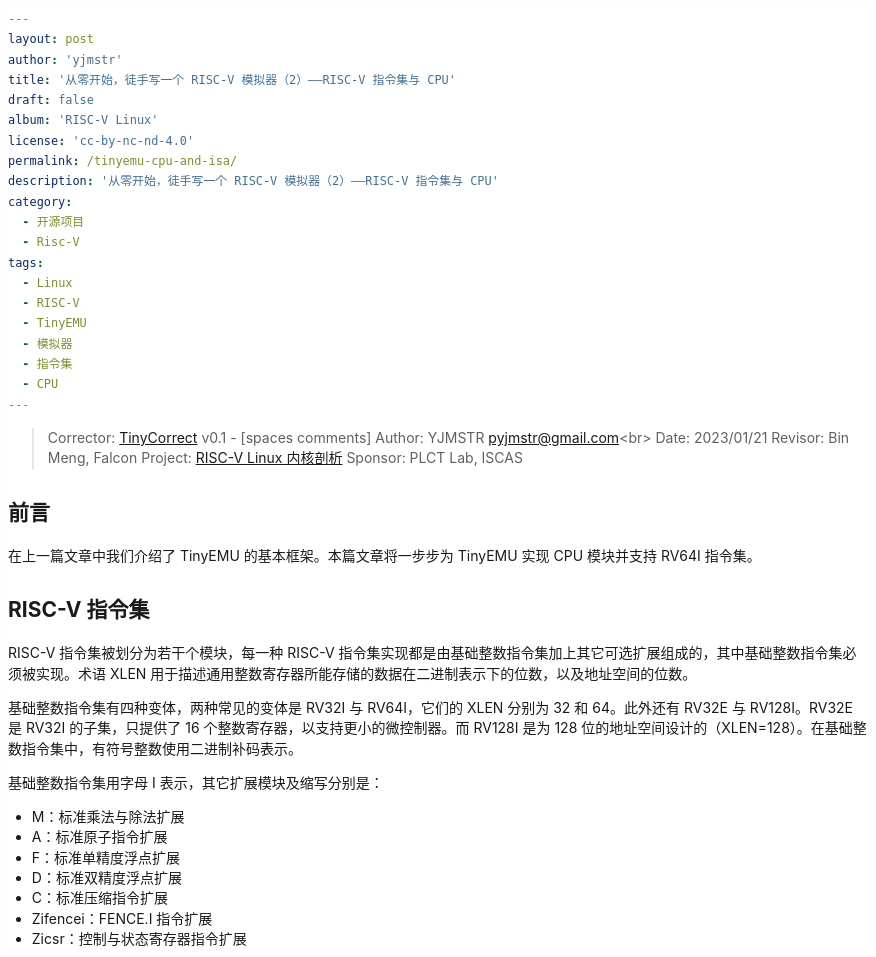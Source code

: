 ```yaml
---
layout: post
author: 'yjmstr'
title: '从零开始，徒手写一个 RISC-V 模拟器（2）——RISC-V 指令集与 CPU'
draft: false
album: 'RISC-V Linux'
license: 'cc-by-nc-nd-4.0'
permalink: /tinyemu-cpu-and-isa/
description: '从零开始，徒手写一个 RISC-V 模拟器（2）——RISC-V 指令集与 CPU'
category:
  - 开源项目
  - Risc-V
tags:
  - Linux
  - RISC-V
  - TinyEMU
  - 模拟器
  - 指令集
  - CPU
---
```


> Corrector: [TinyCorrect](https://gitee.com/tinylab/tinycorrect) v0.1 - [spaces comments]
> Author:    YJMSTR <pyjmstr@gmail.com><br\>
> Date:      2023/01/21
> Revisor:   Bin Meng, Falcon
> Project:   [RISC-V Linux 内核剖析](https://gitee.com/tinylab/riscv-linux)
> Sponsor:   PLCT Lab, ISCAS


## 前言

在上一篇文章中我们介绍了 TinyEMU 的基本框架。本篇文章将一步步为 TinyEMU 实现 CPU 模块并支持 RV64I 指令集。

## RISC-V 指令集

RISC-V 指令集被划分为若干个模块，每一种 RISC-V 指令集实现都是由基础整数指令集加上其它可选扩展组成的，其中基础整数指令集必须被实现。术语 XLEN 用于描述通用整数寄存器所能存储的数据在二进制表示下的位数，以及地址空间的位数。

基础整数指令集有四种变体，两种常见的变体是 RV32I 与 RV64I，它们的 XLEN 分别为 32 和 64。此外还有 RV32E 与 RV128I。RV32E 是 RV32I 的子集，只提供了 16 个整数寄存器，以支持更小的微控制器。而 RV128I 是为 128 位的地址空间设计的（XLEN=128）。在基础整数指令集中，有符号整数使用二进制补码表示。

基础整数指令集用字母 I 表示，其它扩展模块及缩写分别是：

- M：标准乘法与除法扩展
- A：标准原子指令扩展
- F：标准单精度浮点扩展
- D：标准双精度浮点扩展
- C：标准压缩指令扩展
- Zifencei：FENCE.I 指令扩展
- Zicsr：控制与状态寄存器指令扩展


[1]: https://riscv.org/technical/specifications/